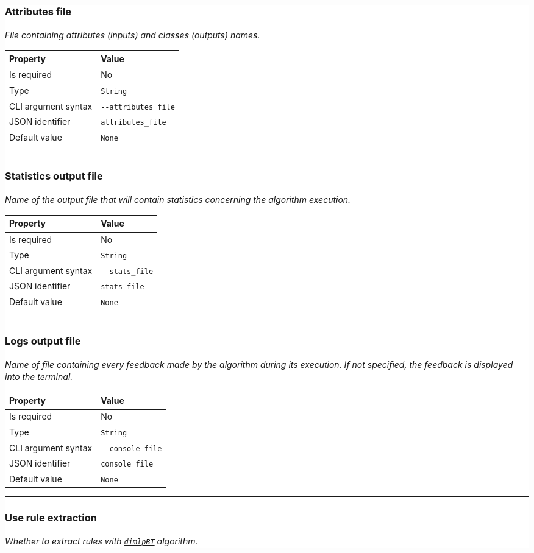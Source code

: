 
### Attributes file
*File containing attributes (inputs) and classes (outputs) names.*

|  **Property**           | **Value**           |
|:------------------------|:--------------------|
| Is required             | No                  |
| Type                    | `String`            |
| CLI argument syntax     | `--attributes_file` |
| JSON identifier         | `attributes_file`   |
| Default value           | `None`              |

---

### Statistics output file
*Name of the output file that will contain statistics concerning the algorithm execution.*

|  **Property**           | **Value**           |
|:------------------------|:--------------------|
| Is required             | No                  |
| Type                    | `String`            |
| CLI argument syntax     | `--stats_file`      |
| JSON identifier         | `stats_file`        |
| Default value           | `None`              |

---

### Logs output file
*Name of file containing every feedback made by the algorithm during its execution. If not specified, the feedback is displayed into the terminal.*

|  **Property**           | **Value**           |
|:------------------------|:--------------------|
| Is required             | No                  |
| Type                    | `String`            |
| CLI argument syntax     | `--console_file`    |
| JSON identifier         | `console_file`      |
| Default value           | `None`              |

---

### Use rule extraction 
*Whether to extract rules with [`dimlpBT`](dimlpbt.md) algorithm.*

